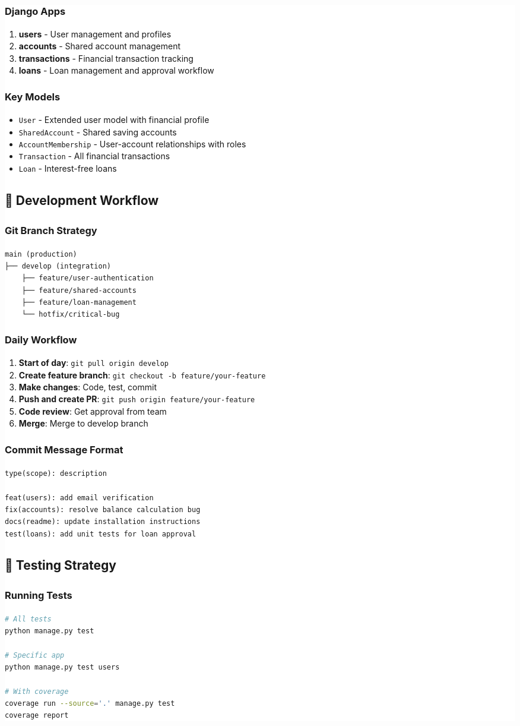 ### Django Apps
1. **users** - User management and profiles
2. **accounts** - Shared account management
3. **transactions** - Financial transaction tracking
4. **loans** - Loan management and approval workflow

### Key Models
- `User` - Extended user model with financial profile
- `SharedAccount` - Shared saving accounts
- `AccountMembership` - User-account relationships with roles
- `Transaction` - All financial transactions
- `Loan` - Interest-free loans

## 🔄 Development Workflow

### Git Branch Strategy
```
main (production)
├── develop (integration)
    ├── feature/user-authentication
    ├── feature/shared-accounts
    ├── feature/loan-management
    └── hotfix/critical-bug
```

### Daily Workflow
1. **Start of day**: `git pull origin develop`
2. **Create feature branch**: `git checkout -b feature/your-feature`
3. **Make changes**: Code, test, commit
4. **Push and create PR**: `git push origin feature/your-feature`
5. **Code review**: Get approval from team
6. **Merge**: Merge to develop branch

### Commit Message Format
```
type(scope): description

feat(users): add email verification
fix(accounts): resolve balance calculation bug
docs(readme): update installation instructions
test(loans): add unit tests for loan approval
```

## 🧪 Testing Strategy

### Running Tests
```bash
# All tests
python manage.py test

# Specific app
python manage.py test users

# With coverage
coverage run --source='.' manage.py test
coverage report
```
